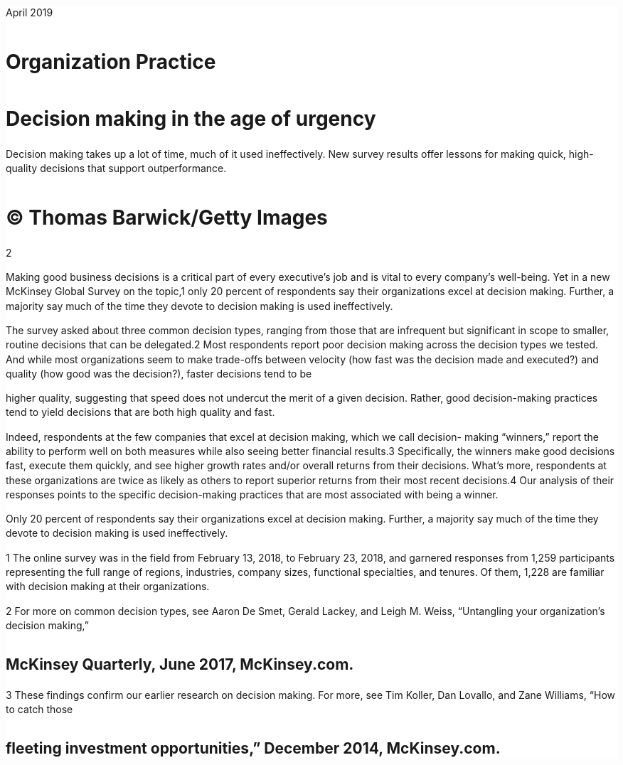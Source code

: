 April 2019

# Organization Practice

# Decision making in the age of urgency

Decision making takes up a lot of time, much of it used ineffectively. New survey results offer lessons for making quick, high-quality decisions that support outperformance.

# © Thomas Barwick/Getty Images

2

Making good business decisions is a critical part of every executive’s job and is vital to every company’s well-being. Yet in a new McKinsey Global Survey on the topic,1 only 20 percent of respondents say their organizations excel at decision making. Further, a majority say much of the time they devote to decision making is used ineffectively.

The survey asked about three common decision types, ranging from those that are infrequent but significant in scope to smaller, routine decisions that can be delegated.2 Most respondents report poor decision making across the decision types we tested. And while most organizations seem to make trade-offs between velocity (how fast was the decision made and executed?) and quality (how good was the decision?), faster decisions tend to be

higher quality, suggesting that speed does not undercut the merit of a given decision. Rather, good decision-making practices tend to yield decisions that are both high quality and fast.

Indeed, respondents at the few companies that excel at decision making, which we call decision- making “winners,” report the ability to perform well on both measures while also seeing better financial results.3 Specifically, the winners make good decisions fast, execute them quickly, and see higher growth rates and/or overall returns from their decisions. What’s more, respondents at these organizations are twice as likely as others to report superior returns from their most recent decisions.4 Our analysis of their responses points to the specific decision-making practices that are most associated with being a winner.

Only 20 percent of respondents say their organizations excel at decision making. Further, a majority say much of the time they devote to decision making is used ineffectively.

1 The online survey was in the field from February 13, 2018, to February 23, 2018, and garnered responses from 1,259 participants representing the full range of regions, industries, company sizes, functional specialties, and tenures. Of them, 1,228 are familiar with decision making at their organizations.

2 For more on common decision types, see Aaron De Smet, Gerald Lackey, and Leigh M. Weiss, “Untangling your organization’s decision making,”

## McKinsey Quarterly, June 2017, McKinsey.com.

3 These findings confirm our earlier research on decision making. For more, see Tim Koller, Dan Lovallo, and Zane Williams, “How to catch those

## fleeting investment opportunities,” December 2014, McKinsey.com.

